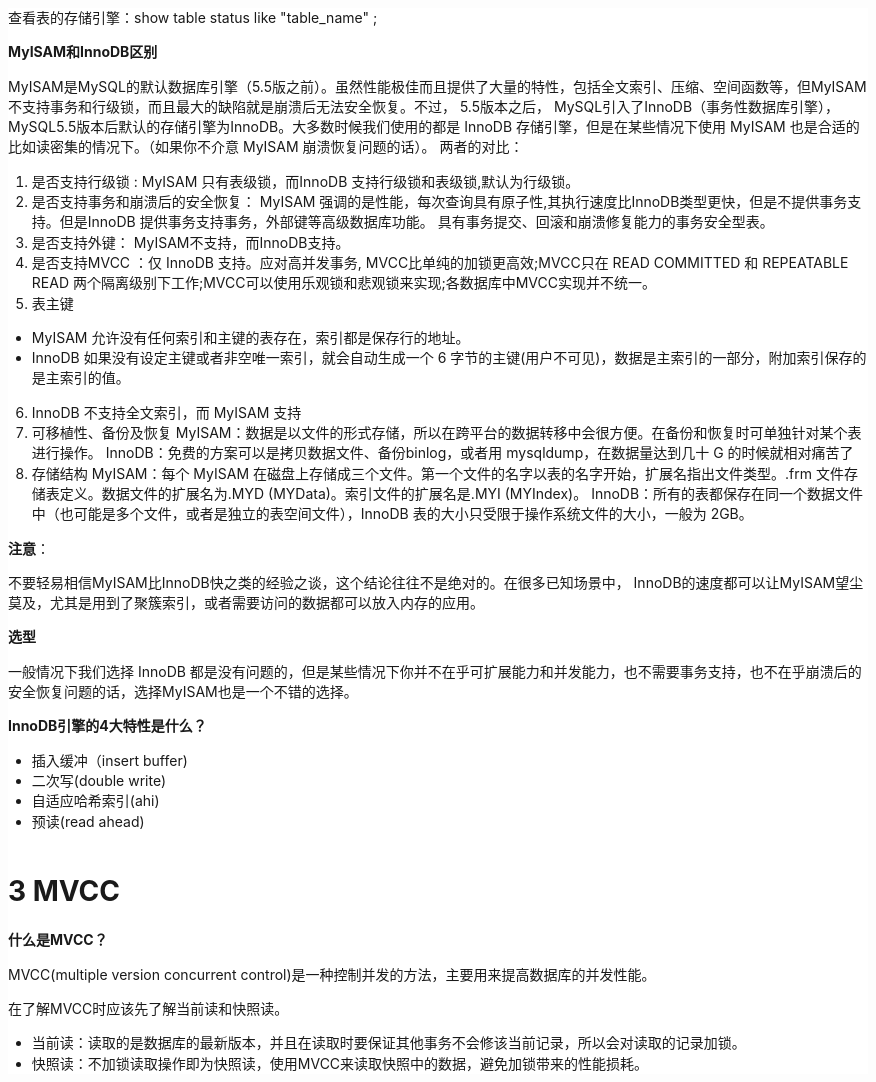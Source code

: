 查看表的存储引擎：show table status like "table_name" ;

**MyISAM和InnoDB区别**

MyISAM是MySQL的默认数据库引擎（5.5版之前）。虽然性能极佳⽽且提供了⼤量的特性，包括全⽂索引、压缩、空间函数等，但MyISAM不⽀持事务和⾏级锁，⽽且最⼤的缺陷就是崩溃后⽆法安全恢复。不过， 5.5版本之后， MySQL引⼊了InnoDB（事务性数据库引擎）， MySQL5.5版本后默认的存储引擎为InnoDB。⼤多数时候我们使⽤的都是 InnoDB 存储引擎，但是在某些情况下使⽤ MyISAM 也是合适的⽐如读密集的情况下。（如果你不介意 MyISAM 崩溃恢复问题的话）。
两者的对⽐：

1. 是否⽀持⾏级锁 : MyISAM 只有表级锁，⽽InnoDB ⽀持⾏级锁和表级锁,默认为⾏级锁。
2. 是否⽀持事务和崩溃后的安全恢复： MyISAM 强调的是性能，每次查询具有原⼦性,其执⾏速度⽐InnoDB类型更快，但是不提供事务⽀持。但是InnoDB 提供事务⽀持事务，外部键等⾼级数据库功能。 具有事务提交、回滚和崩溃修复能⼒的事务安全型表。
3. 是否⽀持外键： MyISAM不⽀持，⽽InnoDB⽀持。
4. 是否⽀持MVCC ：仅 InnoDB ⽀持。应对⾼并发事务, MVCC⽐单纯的加锁更⾼效;MVCC只在 READ COMMITTED 和 REPEATABLE READ 两个隔离级别下⼯作;MVCC可以使⽤乐观锁和悲观锁来实现;各数据库中MVCC实现并不统⼀。
5. 表主键
- MyISAM
  允许没有任何索引和主键的表存在，索引都是保存行的地址。
- InnoDB
  如果没有设定主键或者非空唯一索引，就会自动生成一个 6 字节的主键(用户不可见)，数据是主索引的一部分，附加索引保存的是主索引的值。
6. InnoDB 不支持全文索引，而 MyISAM 支持
7. 可移植性、备份及恢复
MyISAM：数据是以文件的形式存储，所以在跨平台的数据转移中会很方便。在备份和恢复时可单独针对某个表进行操作。
InnoDB：免费的方案可以是拷贝数据文件、备份binlog，或者用 mysqldump，在数据量达到几十 G 的时候就相对痛苦了
8. 存储结构
MyISAM：每个 MyISAM 在磁盘上存储成三个文件。第一个文件的名字以表的名字开始，扩展名指出文件类型。.frm 文件存储表定义。数据文件的扩展名为.MYD (MYData)。索引文件的扩展名是.MYI (MYIndex)。
InnoDB：所有的表都保存在同一个数据文件中（也可能是多个文件，或者是独立的表空间文件），InnoDB 表的大小只受限于操作系统文件的大小，一般为 2GB。

**注意**：

不要轻易相信MyISAM⽐InnoDB快之类的经验之谈，这个结论往往不是绝对的。在很多已知场景中， InnoDB的速度都可以让MyISAM望尘莫及，尤其是⽤到了聚簇索引，或者需要访问的数据都可以放⼊内存的应⽤。

**选型**

 ⼀般情况下我们选择 InnoDB 都是没有问题的，但是某些情况下你并不在乎可扩展能⼒和并发能⼒，也不需要事务⽀持，也不在乎崩溃后的安全恢复问题的话，选择MyISAM也是⼀个不错的选择。

**InnoDB引擎的4大特性是什么？**

  - 插入缓冲（insert buffer)
  - 二次写(double write)
  - 自适应哈希索引(ahi)
  - 预读(read ahead)

# 3 MVCC

**什么是MVCC？**

MVCC(multiple version concurrent control)是一种控制并发的方法，主要用来提高数据库的并发性能。

在了解MVCC时应该先了解当前读和快照读。

- 当前读：读取的是数据库的最新版本，并且在读取时要保证其他事务不会修该当前记录，所以会对读取的记录加锁。 
- 快照读：不加锁读取操作即为快照读，使用MVCC来读取快照中的数据，避免加锁带来的性能损耗。 
